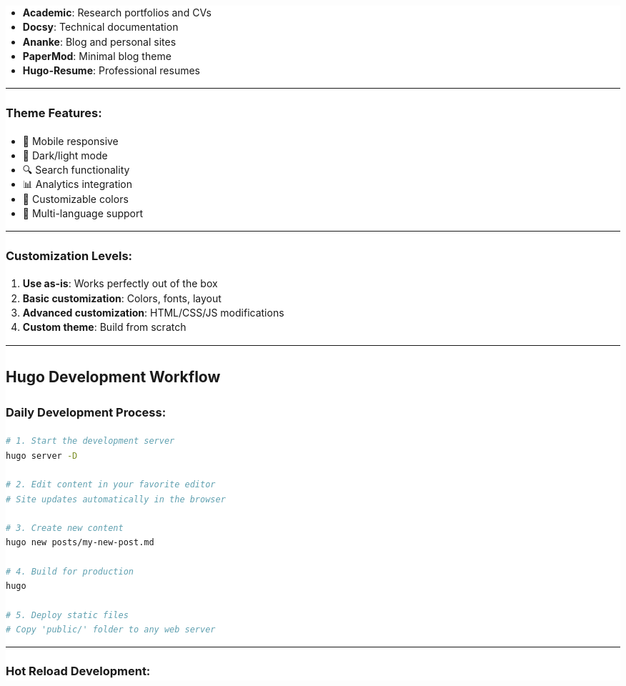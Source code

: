 - **Academic**: Research portfolios and CVs
- **Docsy**: Technical documentation
- **Ananke**: Blog and personal sites
- **PaperMod**: Minimal blog theme
- **Hugo-Resume**: Professional resumes

---

### **Theme Features:**

- 📱 Mobile responsive
- 🌙 Dark/light mode
- 🔍 Search functionality
- 📊 Analytics integration
- 🎨 Customizable colors
- 📖 Multi-language support

---

### **Customization Levels:**

1. **Use as-is**: Works perfectly out of the box
2. **Basic customization**: Colors, fonts, layout
3. **Advanced customization**: HTML/CSS/JS modifications
4. **Custom theme**: Build from scratch

---

## Hugo Development Workflow

### **Daily Development Process:**

```bash
# 1. Start the development server
hugo server -D

# 2. Edit content in your favorite editor
# Site updates automatically in the browser

# 3. Create new content
hugo new posts/my-new-post.md

# 4. Build for production
hugo

# 5. Deploy static files
# Copy 'public/' folder to any web server
```

---

### **Hot Reload Development:**

